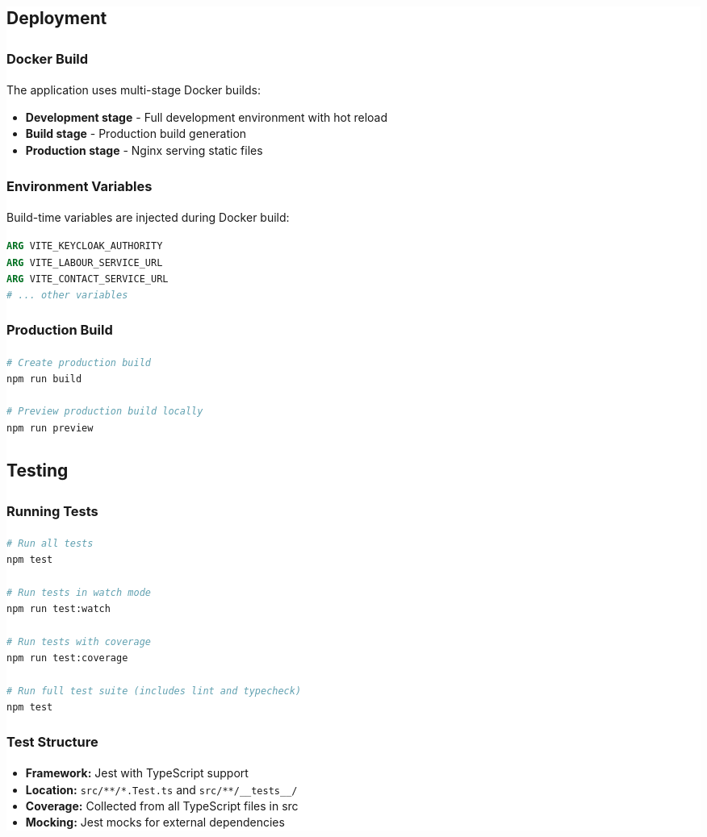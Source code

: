 ## Deployment

### Docker Build
The application uses multi-stage Docker builds:
- **Development stage** - Full development environment with hot reload
- **Build stage** - Production build generation
- **Production stage** - Nginx serving static files

### Environment Variables
Build-time variables are injected during Docker build:

```dockerfile
ARG VITE_KEYCLOAK_AUTHORITY
ARG VITE_LABOUR_SERVICE_URL
ARG VITE_CONTACT_SERVICE_URL
# ... other variables
```

### Production Build
```bash
# Create production build
npm run build

# Preview production build locally
npm run preview
```

## Testing

### Running Tests
```bash
# Run all tests
npm test

# Run tests in watch mode
npm run test:watch

# Run tests with coverage
npm run test:coverage

# Run full test suite (includes lint and typecheck)
npm test
```

### Test Structure
- **Framework:** Jest with TypeScript support
- **Location:** `src/**/*.Test.ts` and `src/**/__tests__/`
- **Coverage:** Collected from all TypeScript files in src
- **Mocking:** Jest mocks for external dependencies
